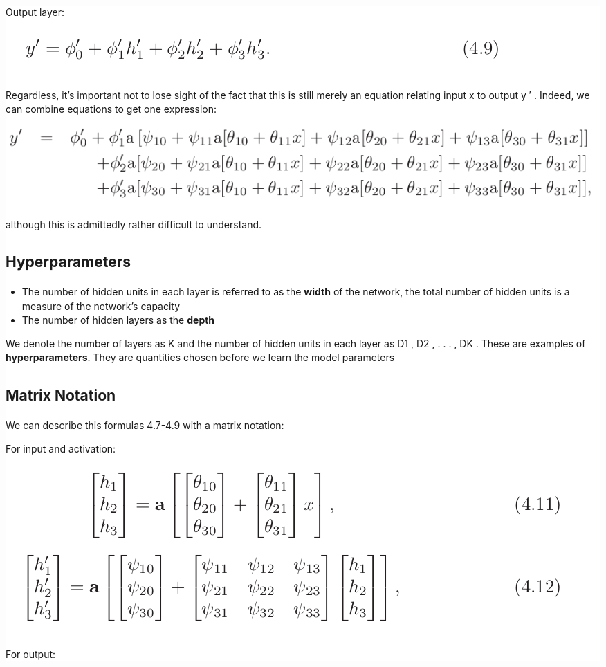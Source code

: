 Output layer:

![1716475916955](image/Apuntes/1716475916955.png)

Regardless, it’s important not to lose sight of the fact that this is still merely an equation relating input x to output y ′ . Indeed, we can combine equations to get one expression:

![1716475481796](image/Apuntes/1716475481796.png)

although this is admittedly rather diﬀicult to understand.

## Hyperparameters

* The number of hidden units in each layer is referred to as the **width** of the network, the total number of hidden units is a measure of the network’s capacity
* The number of hidden layers as the **depth**

We denote the number of layers as K and the number of hidden units in each layer as D1 , D2 , . . . , DK . These are examples of **hyperparameters**. They are quantities chosen before we learn the model parameters

## Matrix Notation

We can describe this formulas 4.7-4.9 with a matrix notation:

For input and activation:

![1716475869704](image/Apuntes/1716475869704.png)

For output:
